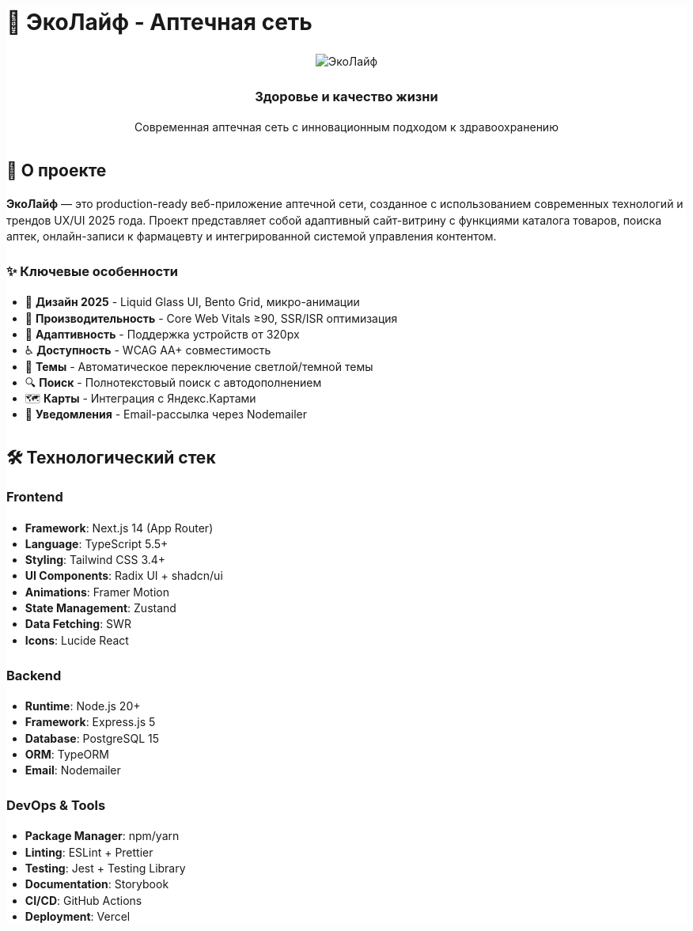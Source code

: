 # 🌿 ЭкоЛайф - Аптечная сеть

<div align="center">
  <img src="./public/transparent logo svg.svg" alt="ЭкоЛайф" width="120" height="120">
  <h3>Здоровье и качество жизни</h3>
  <p>Современная аптечная сеть с инновационным подходом к здравоохранению</p>
</div>

## 🎯 О проекте

**ЭкоЛайф** — это production-ready веб-приложение аптечной сети, созданное с использованием современных технологий и трендов UX/UI 2025 года. Проект представляет собой адаптивный сайт-витрину с функциями каталога товаров, поиска аптек, онлайн-записи к фармацевту и интегрированной системой управления контентом.

### ✨ Ключевые особенности

- 🎨 **Дизайн 2025** - Liquid Glass UI, Bento Grid, микро-анимации
- 🚀 **Производительность** - Core Web Vitals ≥90, SSR/ISR оптимизация
- 📱 **Адаптивность** - Поддержка устройств от 320px
- ♿ **Доступность** - WCAG AA+ совместимость
- 🌙 **Темы** - Автоматическое переключение светлой/темной темы
- 🔍 **Поиск** - Полнотекстовый поиск с автодополнением
- 🗺️ **Карты** - Интеграция с Яндекс.Картами
- 📧 **Уведомления** - Email-рассылка через Nodemailer

## 🛠 Технологический стек

### Frontend
- **Framework**: Next.js 14 (App Router)
- **Language**: TypeScript 5.5+
- **Styling**: Tailwind CSS 3.4+
- **UI Components**: Radix UI + shadcn/ui
- **Animations**: Framer Motion
- **State Management**: Zustand
- **Data Fetching**: SWR
- **Icons**: Lucide React

### Backend
- **Runtime**: Node.js 20+
- **Framework**: Express.js 5
- **Database**: PostgreSQL 15
- **ORM**: TypeORM
- **Email**: Nodemailer

### DevOps & Tools
- **Package Manager**: npm/yarn
- **Linting**: ESLint + Prettier
- **Testing**: Jest + Testing Library
- **Documentation**: Storybook
- **CI/CD**: GitHub Actions
- **Deployment**: Vercel
